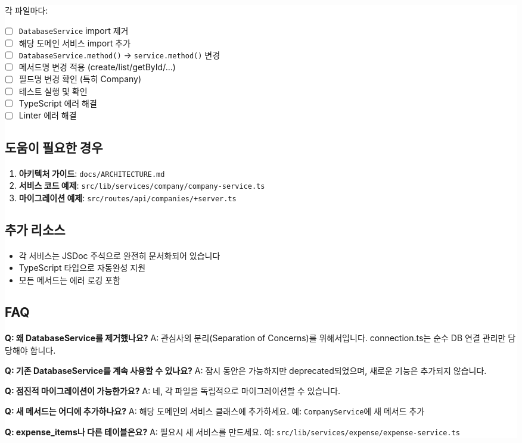 각 파일마다:

- [ ] `DatabaseService` import 제거
- [ ] 해당 도메인 서비스 import 추가
- [ ] `DatabaseService.method()` → `service.method()` 변경
- [ ] 메서드명 변경 적용 (create/list/getById/...)
- [ ] 필드명 변경 확인 (특히 Company)
- [ ] 테스트 실행 및 확인
- [ ] TypeScript 에러 해결
- [ ] Linter 에러 해결

## 도움이 필요한 경우

1. **아키텍처 가이드**: `docs/ARCHITECTURE.md`
2. **서비스 코드 예제**: `src/lib/services/company/company-service.ts`
3. **마이그레이션 예제**: `src/routes/api/companies/+server.ts`

## 추가 리소스

- 각 서비스는 JSDoc 주석으로 완전히 문서화되어 있습니다
- TypeScript 타입으로 자동완성 지원
- 모든 메서드는 에러 로깅 포함

## FAQ

**Q: 왜 DatabaseService를 제거했나요?**
A: 관심사의 분리(Separation of Concerns)를 위해서입니다. connection.ts는 순수 DB 연결 관리만 담당해야 합니다.

**Q: 기존 DatabaseService를 계속 사용할 수 있나요?**
A: 잠시 동안은 가능하지만 deprecated되었으며, 새로운 기능은 추가되지 않습니다.

**Q: 점진적 마이그레이션이 가능한가요?**
A: 네, 각 파일을 독립적으로 마이그레이션할 수 있습니다.

**Q: 새 메서드는 어디에 추가하나요?**
A: 해당 도메인의 서비스 클래스에 추가하세요. 예: `CompanyService`에 새 메서드 추가

**Q: expense_items나 다른 테이블은요?**
A: 필요시 새 서비스를 만드세요. 예: `src/lib/services/expense/expense-service.ts`
